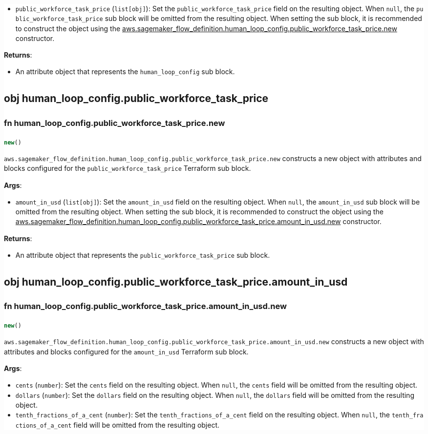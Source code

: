   - `public_workforce_task_price` (`list[obj]`): Set the `public_workforce_task_price` field on the resulting object. When `null`, the `public_workforce_task_price` sub block will be omitted from the resulting object. When setting the sub block, it is recommended to construct the object using the [aws.sagemaker_flow_definition.human_loop_config.public_workforce_task_price.new](#fn-human_loop_configpublic_workforce_task_pricenew) constructor.

**Returns**:
  - An attribute object that represents the `human_loop_config` sub block.


## obj human_loop_config.public_workforce_task_price



### fn human_loop_config.public_workforce_task_price.new

```ts
new()
```


`aws.sagemaker_flow_definition.human_loop_config.public_workforce_task_price.new` constructs a new object with attributes and blocks configured for the `public_workforce_task_price`
Terraform sub block.



**Args**:
  - `amount_in_usd` (`list[obj]`): Set the `amount_in_usd` field on the resulting object. When `null`, the `amount_in_usd` sub block will be omitted from the resulting object. When setting the sub block, it is recommended to construct the object using the [aws.sagemaker_flow_definition.human_loop_config.public_workforce_task_price.amount_in_usd.new](#fn-human_loop_confighuman_loop_configamount_in_usdnew) constructor.

**Returns**:
  - An attribute object that represents the `public_workforce_task_price` sub block.


## obj human_loop_config.public_workforce_task_price.amount_in_usd



### fn human_loop_config.public_workforce_task_price.amount_in_usd.new

```ts
new()
```


`aws.sagemaker_flow_definition.human_loop_config.public_workforce_task_price.amount_in_usd.new` constructs a new object with attributes and blocks configured for the `amount_in_usd`
Terraform sub block.



**Args**:
  - `cents` (`number`): Set the `cents` field on the resulting object. When `null`, the `cents` field will be omitted from the resulting object.
  - `dollars` (`number`): Set the `dollars` field on the resulting object. When `null`, the `dollars` field will be omitted from the resulting object.
  - `tenth_fractions_of_a_cent` (`number`): Set the `tenth_fractions_of_a_cent` field on the resulting object. When `null`, the `tenth_fractions_of_a_cent` field will be omitted from the resulting object.
